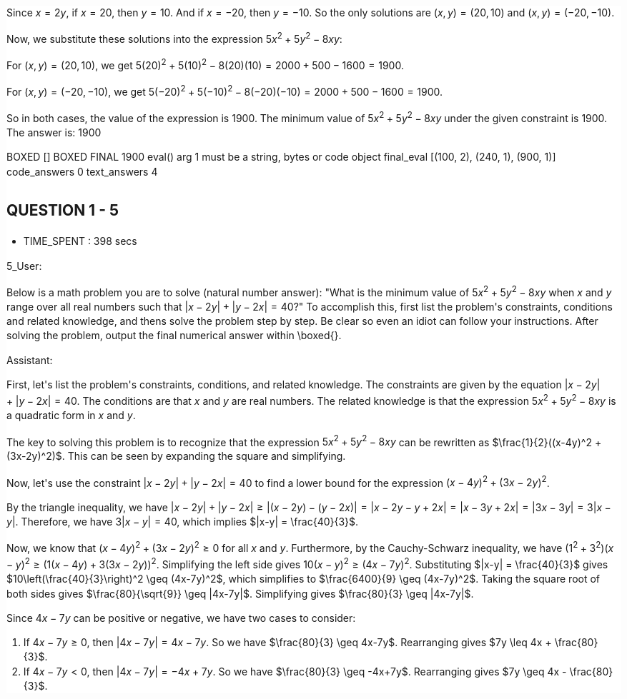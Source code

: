 Since $x = 2y$, if $x = 20$, then $y = 10$. And if $x = -20$, then $y = -10$. So the only solutions are $(x, y) = (20, 10)$ and $(x, y) = (-20, -10)$.

Now, we substitute these solutions into the expression $5x^2+5y^2-8xy$:

For $(x, y) = (20, 10)$, we get $5(20)^2 + 5(10)^2 - 8(20)(10) = 2000 + 500 - 1600 = 1900$.

For $(x, y) = (-20, -10)$, we get $5(-20)^2 + 5(-10)^2 - 8(-20)(-10) = 2000 + 500 - 1600 = 1900$.

So in both cases, the value of the expression is $1900$. The minimum value of $5x^2+5y^2-8xy$ under the given constraint is $1900$. The answer is: $1900$

BOXED []
BOXED FINAL 1900
eval() arg 1 must be a string, bytes or code object final_eval
[(100, 2), (240, 1), (900, 1)]
code_answers 0 text_answers 4



## QUESTION 1 - 5 
- TIME_SPENT : 398 secs

5_User:

Below is a math problem you are to solve (natural number answer):
"What is the minimum value of $5x^2+5y^2-8xy$ when $x$ and $y$ range over all real numbers such that $|x-2y| + |y-2x| = 40$?"
To accomplish this, first list the problem's constraints, conditions and related knowledge, and thens solve the problem step by step. Be clear so even an idiot can follow your instructions. After solving the problem, output the final numerical answer within \boxed{}.

Assistant:

 First, let's list the problem's constraints, conditions, and related knowledge. The constraints are given by the equation $|x-2y| + |y-2x| = 40$. The conditions are that $x$ and $y$ are real numbers. The related knowledge is that the expression $5x^2+5y^2-8xy$ is a quadratic form in $x$ and $y$. 

The key to solving this problem is to recognize that the expression $5x^2+5y^2-8xy$ can be rewritten as $\frac{1}{2}((x-4y)^2 + (3x-2y)^2)$. This can be seen by expanding the square and simplifying. 

Now, let's use the constraint $|x-2y| + |y-2x| = 40$ to find a lower bound for the expression $(x-4y)^2 + (3x-2y)^2$. 

By the triangle inequality, we have $|x-2y| + |y-2x| \geq |(x-2y) - (y-2x)| = |x-2y - y + 2x| = |x-3y+2x| = |3x-3y| = 3|x-y|$. Therefore, we have $3|x-y| = 40$, which implies $|x-y| = \frac{40}{3}$.

Now, we know that $(x-4y)^2 + (3x-2y)^2 \geq 0$ for all $x$ and $y$. Furthermore, by the Cauchy-Schwarz inequality, we have $(1^2 + 3^2)(x-y)^2 \geq (1(x-4y) + 3(3x-2y))^2$. Simplifying the left side gives $10(x-y)^2 \geq (4x-7y)^2$. Substituting $|x-y| = \frac{40}{3}$ gives $10\left(\frac{40}{3}\right)^2 \geq (4x-7y)^2$, which simplifies to $\frac{6400}{9} \geq (4x-7y)^2$. Taking the square root of both sides gives $\frac{80}{\sqrt{9}} \geq |4x-7y|$. Simplifying gives $\frac{80}{3} \geq |4x-7y|$. 

Since $4x-7y$ can be positive or negative, we have two cases to consider:
1. If $4x-7y \geq 0$, then $|4x-7y| = 4x-7y$. So we have $\frac{80}{3} \geq 4x-7y$. Rearranging gives $7y \leq 4x + \frac{80}{3}$.
2. If $4x-7y < 0$, then $|4x-7y| = -4x+7y$. So we have $\frac{80}{3} \geq -4x+7y$. Rearranging gives $7y \geq 4x - \frac{80}{3}$.
